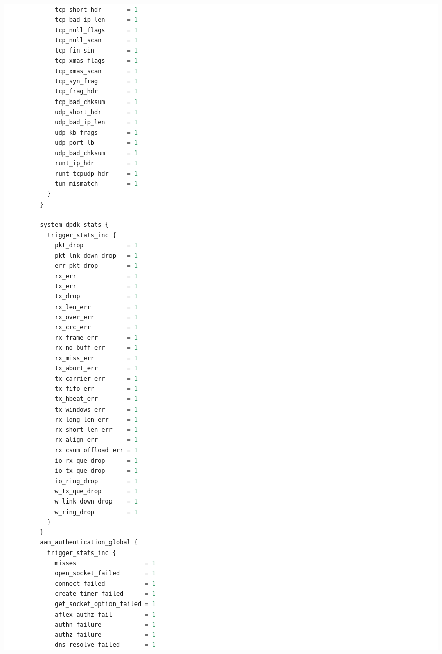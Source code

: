 ```terraform
              tcp_short_hdr       = 1
              tcp_bad_ip_len      = 1
              tcp_null_flags      = 1
              tcp_null_scan       = 1
              tcp_fin_sin         = 1
              tcp_xmas_flags      = 1
              tcp_xmas_scan       = 1
              tcp_syn_frag        = 1
              tcp_frag_hdr        = 1
              tcp_bad_chksum      = 1
              udp_short_hdr       = 1
              udp_bad_ip_len      = 1
              udp_kb_frags        = 1
              udp_port_lb         = 1
              udp_bad_chksum      = 1
              runt_ip_hdr         = 1
              runt_tcpudp_hdr     = 1
              tun_mismatch        = 1
            }
          }

          system_dpdk_stats {
            trigger_stats_inc {
              pkt_drop            = 1
              pkt_lnk_down_drop   = 1
              err_pkt_drop        = 1
              rx_err              = 1
              tx_err              = 1
              tx_drop             = 1
              rx_len_err          = 1
              rx_over_err         = 1
              rx_crc_err          = 1
              rx_frame_err        = 1
              rx_no_buff_err      = 1
              rx_miss_err         = 1
              tx_abort_err        = 1
              tx_carrier_err      = 1
              tx_fifo_err         = 1
              tx_hbeat_err        = 1
              tx_windows_err      = 1
              rx_long_len_err     = 1
              rx_short_len_err    = 1
              rx_align_err        = 1
              rx_csum_offload_err = 1
              io_rx_que_drop      = 1
              io_tx_que_drop      = 1
              io_ring_drop        = 1
              w_tx_que_drop       = 1
              w_link_down_drop    = 1
              w_ring_drop         = 1
            }
          }
          aam_authentication_global {
            trigger_stats_inc {
              misses                   = 1
              open_socket_failed       = 1
              connect_failed           = 1
              create_timer_failed      = 1
              get_socket_option_failed = 1
              aflex_authz_fail         = 1
              authn_failure            = 1
              authz_failure            = 1
              dns_resolve_failed       = 1
```